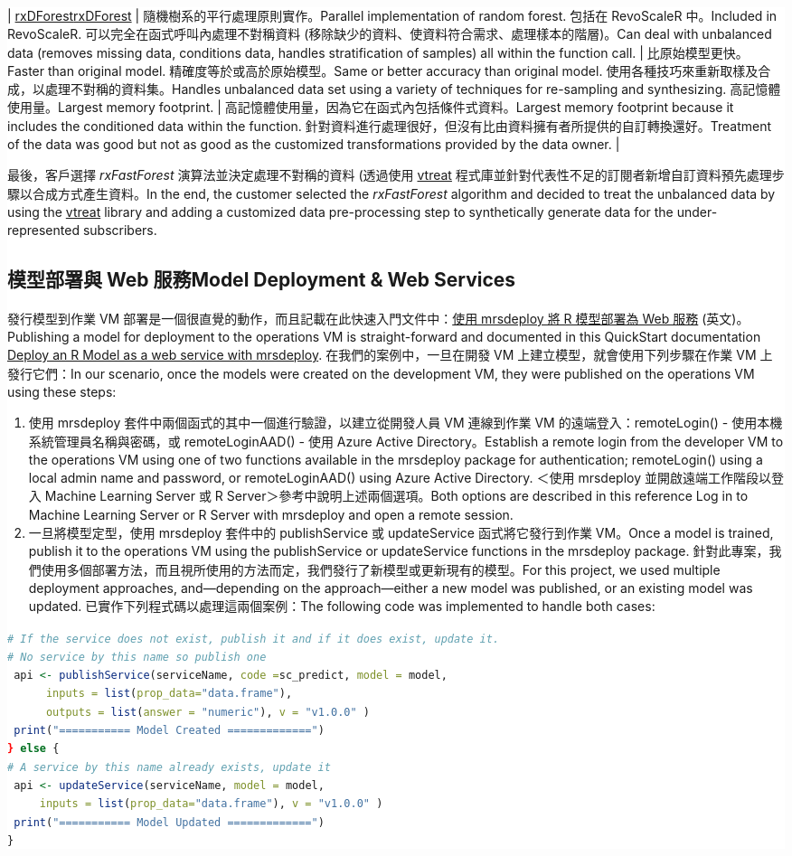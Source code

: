 | [<span data-ttu-id="7a110-274">rxDForest</span><span class="sxs-lookup"><span data-stu-id="7a110-274">rxDForest</span></span>](https://docs.microsoft.com/machine-learning-server/r-reference/revoscaler/rxdforest) | <span data-ttu-id="7a110-275">隨機樹系的平行處理原則實作。</span><span class="sxs-lookup"><span data-stu-id="7a110-275">Parallel implementation of random forest.</span></span> <span data-ttu-id="7a110-276">包括在 RevoScaleR 中。</span><span class="sxs-lookup"><span data-stu-id="7a110-276">Included in RevoScaleR.</span></span> <span data-ttu-id="7a110-277">可以完全在函式呼叫內處理不對稱資料 (移除缺少的資料、使資料符合需求、處理樣本的階層)。</span><span class="sxs-lookup"><span data-stu-id="7a110-277">Can deal with unbalanced data (removes missing data, conditions data, handles stratification of samples) all within the function call.</span></span> | <span data-ttu-id="7a110-278">比原始模型更快。</span><span class="sxs-lookup"><span data-stu-id="7a110-278">Faster than original model.</span></span> <span data-ttu-id="7a110-279">精確度等於或高於原始模型。</span><span class="sxs-lookup"><span data-stu-id="7a110-279">Same or better accuracy than original model.</span></span> <span data-ttu-id="7a110-280">使用各種技巧來重新取樣及合成，以處理不對稱的資料集。</span><span class="sxs-lookup"><span data-stu-id="7a110-280">Handles unbalanced data set using a variety of techniques for re-sampling and synthesizing.</span></span> <span data-ttu-id="7a110-281">高記憶體使用量。</span><span class="sxs-lookup"><span data-stu-id="7a110-281">Largest memory footprint.</span></span>  | <span data-ttu-id="7a110-282">高記憶體使用量，因為它在函式內包括條件式資料。</span><span class="sxs-lookup"><span data-stu-id="7a110-282">Largest memory footprint because it includes the conditioned data within the function.</span></span>   <span data-ttu-id="7a110-283">針對資料進行處理很好，但沒有比由資料擁有者所提供的自訂轉換還好。</span><span class="sxs-lookup"><span data-stu-id="7a110-283">Treatment of the data was good but not as good as the customized transformations provided by the data owner.</span></span> |

<span data-ttu-id="7a110-284">最後，客戶選擇 *rxFastForest* 演算法並決定處理不對稱的資料 (透過使用 [vtreat](https://cran.r-project.org/web/packages/vtreat/index.html) 程式庫並針對代表性不足的訂閱者新增自訂資料預先處理步驟以合成方式產生資料。</span><span class="sxs-lookup"><span data-stu-id="7a110-284">In the end, the customer selected the *rxFastForest* algorithm and decided to treat the unbalanced data by using the [vtreat](https://cran.r-project.org/web/packages/vtreat/index.html) library and adding a customized data pre-processing step to synthetically generate data for the under-represented subscribers.</span></span>

## <a name="model-deployment--web-services"></a><span data-ttu-id="7a110-285">模型部署與 Web 服務</span><span class="sxs-lookup"><span data-stu-id="7a110-285">Model Deployment & Web Services</span></span>

<span data-ttu-id="7a110-286">發行模型到作業 VM 部署是一個很直覺的動作，而且記載在此快速入門文件中：[使用 mrsdeploy 將 R 模型部署為 Web 服務](https://docs.microsoft.com/machine-learning-server/operationalize/quickstart-publish-r-web-service) \(英文\)。</span><span class="sxs-lookup"><span data-stu-id="7a110-286">Publishing a model for deployment to the operations VM is straight-forward and documented in this QuickStart documentation [Deploy an R Model as a web service with mrsdeploy](https://docs.microsoft.com/machine-learning-server/operationalize/quickstart-publish-r-web-service).</span></span>
<span data-ttu-id="7a110-287">在我們的案例中，一旦在開發 VM 上建立模型，就會使用下列步驟在作業 VM 上發行它們：</span><span class="sxs-lookup"><span data-stu-id="7a110-287">In our scenario, once the models were created on the development VM, they were published on the operations VM using these steps:</span></span>

1. <span data-ttu-id="7a110-288">使用 mrsdeploy 套件中兩個函式的其中一個進行驗證，以建立從開發人員 VM 連線到作業 VM 的遠端登入：remoteLogin() - 使用本機系統管理員名稱與密碼，或 remoteLoginAAD() - 使用 Azure Active Directory。</span><span class="sxs-lookup"><span data-stu-id="7a110-288">Establish a remote login from the developer VM to the operations VM using one of two functions available in the mrsdeploy package for authentication; remoteLogin() using a local admin name and password, or remoteLoginAAD() using Azure Active Directory.</span></span> <span data-ttu-id="7a110-289">＜使用 mrsdeploy 並開啟遠端工作階段以登入 Machine Learning Server 或 R Server＞參考中說明上述兩個選項。</span><span class="sxs-lookup"><span data-stu-id="7a110-289">Both options are described in this reference Log in to Machine Learning Server or R Server with mrsdeploy and open a remote session.</span></span>  
2. <span data-ttu-id="7a110-290">一旦將模型定型，使用 mrsdeploy 套件中的 publishService 或 updateService 函式將它發行到作業 VM。</span><span class="sxs-lookup"><span data-stu-id="7a110-290">Once a model is trained, publish it to the operations VM using the publishService or updateService functions in the mrsdeploy package.</span></span> <span data-ttu-id="7a110-291">針對此專案，我們使用多個部署方法，而且視所使用的方法而定，我們發行了新模型或更新現有的模型。</span><span class="sxs-lookup"><span data-stu-id="7a110-291">For this project, we used multiple deployment approaches, and—depending on the approach—either a new model was published, or an existing model was updated.</span></span> <span data-ttu-id="7a110-292">已實作下列程式碼以處理這兩個案例：</span><span class="sxs-lookup"><span data-stu-id="7a110-292">The following code was implemented to handle both cases:</span></span>

````r
# If the service does not exist, publish it and if it does exist, update it.  
# No service by this name so publish one
 api <- publishService(serviceName, code =sc_predict, model = model,  
      inputs = list(prop_data="data.frame"),  
      outputs = list(answer = "numeric"), v = "v1.0.0" )
 print("=========== Model Created =============")
} else {
# A service by this name already exists, update it  
 api <- updateService(serviceName, model = model,
     inputs = list(prop_data="data.frame"), v = "v1.0.0" )
 print("=========== Model Updated =============")
}
 ````

